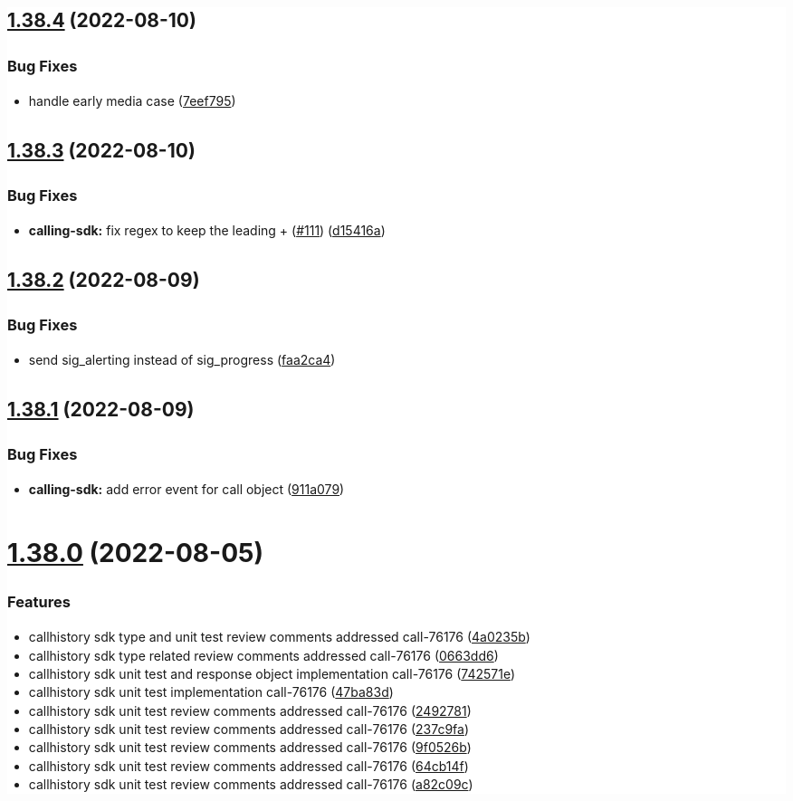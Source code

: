 ## [1.38.4](https://sqbu-github.cisco.com/WebExSquared/web-calling-sdk/compare/v1.38.3...v1.38.4) (2022-08-10)


### Bug Fixes

* handle early media case ([7eef795](https://sqbu-github.cisco.com/WebExSquared/web-calling-sdk/commit/7eef7956c6ee50b6b608e97f7c1bc592ed33d9d8))

## [1.38.3](https://sqbu-github.cisco.com/WebExSquared/web-calling-sdk/compare/v1.38.2...v1.38.3) (2022-08-10)


### Bug Fixes

* **calling-sdk:** fix regex to keep the leading + ([#111](https://sqbu-github.cisco.com/WebExSquared/web-calling-sdk/issues/111)) ([d15416a](https://sqbu-github.cisco.com/WebExSquared/web-calling-sdk/commit/d15416a51a32adc72680fa28dcc3b1c5656675a4))

## [1.38.2](https://sqbu-github.cisco.com/WebExSquared/web-calling-sdk/compare/v1.38.1...v1.38.2) (2022-08-09)


### Bug Fixes

* send sig_alerting instead of sig_progress ([faa2ca4](https://sqbu-github.cisco.com/WebExSquared/web-calling-sdk/commit/faa2ca45f8f8b51a32bb9ba43034a7159023b13e))

## [1.38.1](https://sqbu-github.cisco.com/WebExSquared/web-calling-sdk/compare/v1.38.0...v1.38.1) (2022-08-09)


### Bug Fixes

* **calling-sdk:** add error event for call object ([911a079](https://sqbu-github.cisco.com/WebExSquared/web-calling-sdk/commit/911a079483df35534d6285058f4839861e80a555))

# [1.38.0](https://sqbu-github.cisco.com/WebExSquared/web-calling-sdk/compare/v1.37.1...v1.38.0) (2022-08-05)


### Features

* callhistory sdk type and unit test review comments addressed call-76176 ([4a0235b](https://sqbu-github.cisco.com/WebExSquared/web-calling-sdk/commit/4a0235bf8ee1dd8b503b6959245719cc1c0b1a61))
* callhistory sdk type related review comments addressed call-76176 ([0663dd6](https://sqbu-github.cisco.com/WebExSquared/web-calling-sdk/commit/0663dd62be00f113d16109bd53e9a41294eb8db4))
* callhistory sdk unit test and response object implementation call-76176 ([742571e](https://sqbu-github.cisco.com/WebExSquared/web-calling-sdk/commit/742571ea6fba484137f7797feeaed8a1b8162f69))
* callhistory sdk unit test implementation call-76176 ([47ba83d](https://sqbu-github.cisco.com/WebExSquared/web-calling-sdk/commit/47ba83d41b6e4d33f121f4a468a062b0d467648d))
* callhistory sdk unit test review comments addressed call-76176 ([2492781](https://sqbu-github.cisco.com/WebExSquared/web-calling-sdk/commit/2492781dfe7d0fcbe870596a3d7def0e20ab225a))
* callhistory sdk unit test review comments addressed call-76176 ([237c9fa](https://sqbu-github.cisco.com/WebExSquared/web-calling-sdk/commit/237c9fa34cd914b5ce9ae34bca95b2eba7d25022))
* callhistory sdk unit test review comments addressed call-76176 ([9f0526b](https://sqbu-github.cisco.com/WebExSquared/web-calling-sdk/commit/9f0526b9f3ddda2f125403eff0770a0355a7c594))
* callhistory sdk unit test review comments addressed call-76176 ([64cb14f](https://sqbu-github.cisco.com/WebExSquared/web-calling-sdk/commit/64cb14fa1b456f25c9ebc432ad37d030e14ddef3))
* callhistory sdk unit test review comments addressed call-76176 ([a82c09c](https://sqbu-github.cisco.com/WebExSquared/web-calling-sdk/commit/a82c09c1e9d2e9960fcde99788032d0a49d1e92d))
